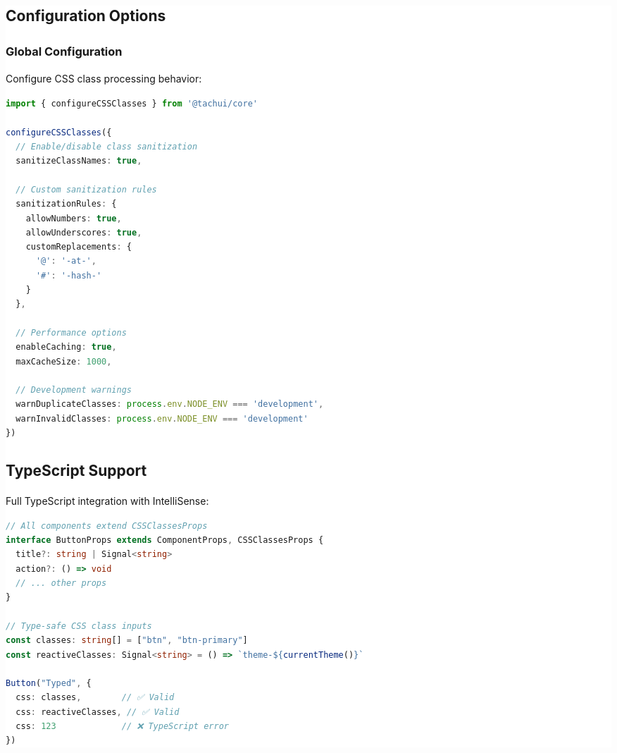 ## Configuration Options

### Global Configuration

Configure CSS class processing behavior:

```typescript
import { configureCSSClasses } from '@tachui/core'

configureCSSClasses({
  // Enable/disable class sanitization  
  sanitizeClassNames: true,
  
  // Custom sanitization rules
  sanitizationRules: {
    allowNumbers: true,
    allowUnderscores: true,
    customReplacements: {
      '@': '-at-',
      '#': '-hash-'
    }
  },
  
  // Performance options
  enableCaching: true,
  maxCacheSize: 1000,
  
  // Development warnings
  warnDuplicateClasses: process.env.NODE_ENV === 'development',
  warnInvalidClasses: process.env.NODE_ENV === 'development'
})
```

## TypeScript Support

Full TypeScript integration with IntelliSense:

```typescript
// All components extend CSSClassesProps
interface ButtonProps extends ComponentProps, CSSClassesProps {
  title?: string | Signal<string>
  action?: () => void
  // ... other props
}

// Type-safe CSS class inputs
const classes: string[] = ["btn", "btn-primary"]
const reactiveClasses: Signal<string> = () => `theme-${currentTheme()}`

Button("Typed", { 
  css: classes,        // ✅ Valid
  css: reactiveClasses, // ✅ Valid
  css: 123             // ❌ TypeScript error
})
```
